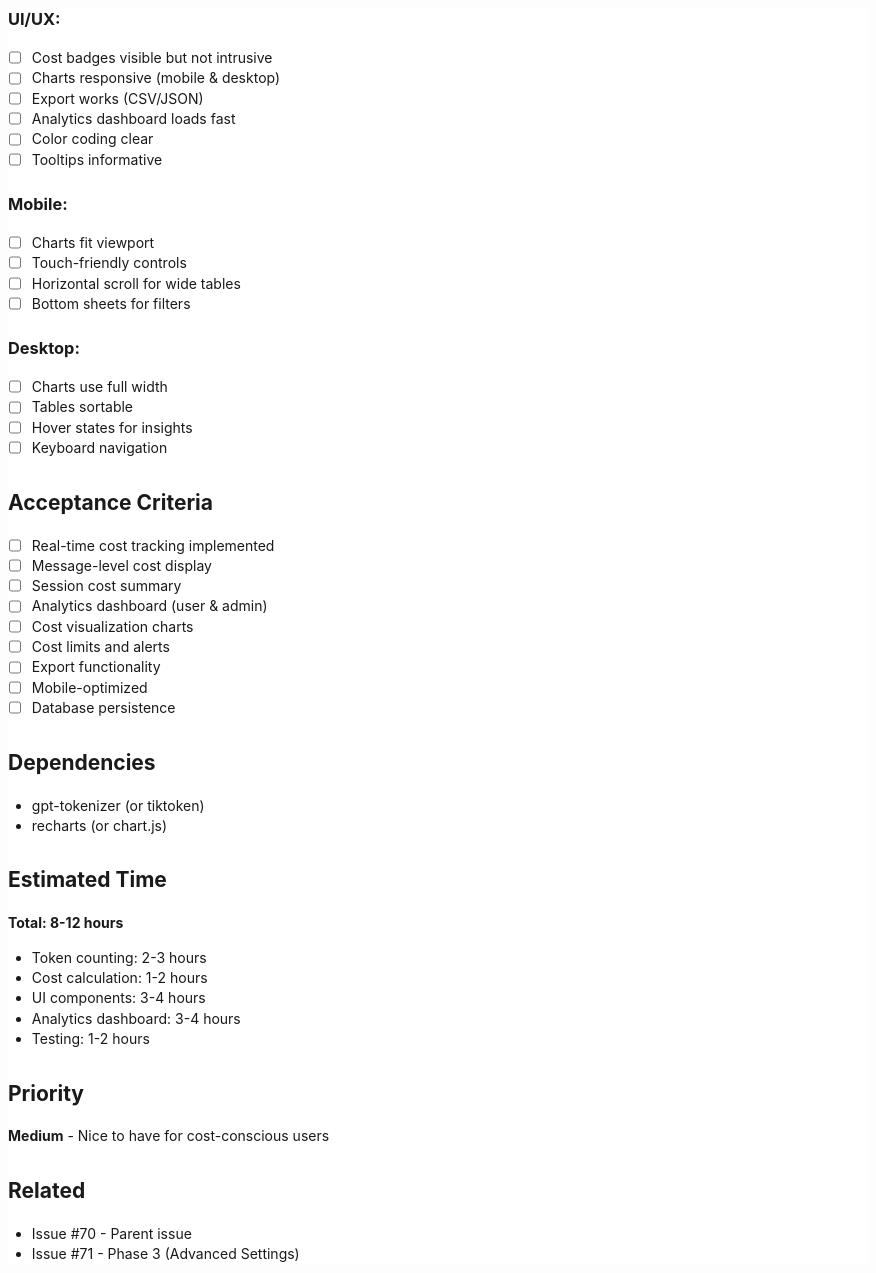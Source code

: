 ### UI/UX:
- [ ] Cost badges visible but not intrusive
- [ ] Charts responsive (mobile & desktop)
- [ ] Export works (CSV/JSON)
- [ ] Analytics dashboard loads fast
- [ ] Color coding clear
- [ ] Tooltips informative

### Mobile:
- [ ] Charts fit viewport
- [ ] Touch-friendly controls
- [ ] Horizontal scroll for wide tables
- [ ] Bottom sheets for filters

### Desktop:
- [ ] Charts use full width
- [ ] Tables sortable
- [ ] Hover states for insights
- [ ] Keyboard navigation

## Acceptance Criteria

- [ ] Real-time cost tracking implemented
- [ ] Message-level cost display
- [ ] Session cost summary
- [ ] Analytics dashboard (user & admin)
- [ ] Cost visualization charts
- [ ] Cost limits and alerts
- [ ] Export functionality
- [ ] Mobile-optimized
- [ ] Database persistence

## Dependencies

- gpt-tokenizer (or tiktoken)
- recharts (or chart.js)

## Estimated Time

**Total: 8-12 hours**
- Token counting: 2-3 hours
- Cost calculation: 1-2 hours
- UI components: 3-4 hours
- Analytics dashboard: 3-4 hours
- Testing: 1-2 hours

## Priority

**Medium** - Nice to have for cost-conscious users

## Related

- Issue #70 - Parent issue
- Issue #71 - Phase 3 (Advanced Settings)
